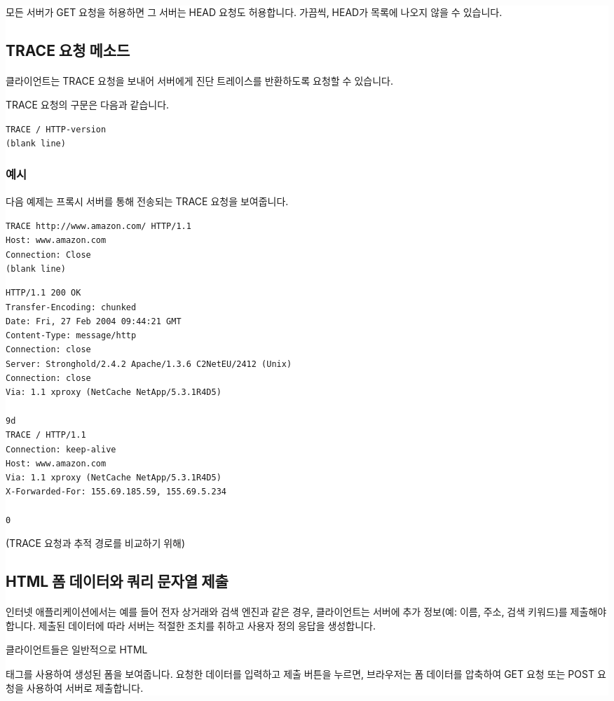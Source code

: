 모든 서버가 GET 요청을 허용하면 그 서버는 HEAD 요청도 허용합니다.
가끔씩, HEAD가 목록에 나오지 않을 수 있습니다.

## TRACE 요청 메소드

클라이언트는 TRACE 요청을 보내어 서버에게 진단 트레이스를 반환하도록 요청할 수 있습니다.

TRACE 요청의 구문은 다음과 같습니다.

```text
TRACE / HTTP-version
(blank line)
```

### 예시

다음 예제는 프록시 서버를 통해 전송되는 TRACE 요청을 보여줍니다.

```text
TRACE http://www.amazon.com/ HTTP/1.1
Host: www.amazon.com
Connection: Close
(blank line)
```

```text
HTTP/1.1 200 OK
Transfer-Encoding: chunked
Date: Fri, 27 Feb 2004 09:44:21 GMT
Content-Type: message/http
Connection: close
Server: Stronghold/2.4.2 Apache/1.3.6 C2NetEU/2412 (Unix)
Connection: close
Via: 1.1 xproxy (NetCache NetApp/5.3.1R4D5)

9d
TRACE / HTTP/1.1
Connection: keep-alive
Host: www.amazon.com
Via: 1.1 xproxy (NetCache NetApp/5.3.1R4D5)
X-Forwarded-For: 155.69.185.59, 155.69.5.234

0
```

(TRACE 요청과 추적 경로를 비교하기 위해)

## HTML 폼 데이터와 쿼리 문자열 제출

인터넷 애플리케이션에서는 예를 들어 전자 상거래와 검색 엔진과 같은 경우, 클라이언트는 서버에 추가 정보(예: 이름, 주소, 검색 키워드)를 제출해야 합니다.
제출된 데이터에 따라 서버는 적절한 조치를 취하고 사용자 정의 응답을 생성합니다.

클라이언트들은 일반적으로 HTML <form> 태그를 사용하여 생성된 폼을 보여줍니다.
요청한 데이터를 입력하고 제출 버튼을 누르면, 브라우저는 폼 데이터를 압축하여 GET 요청 또는 POST 요청을 사용하여 서버로 제출합니다.
